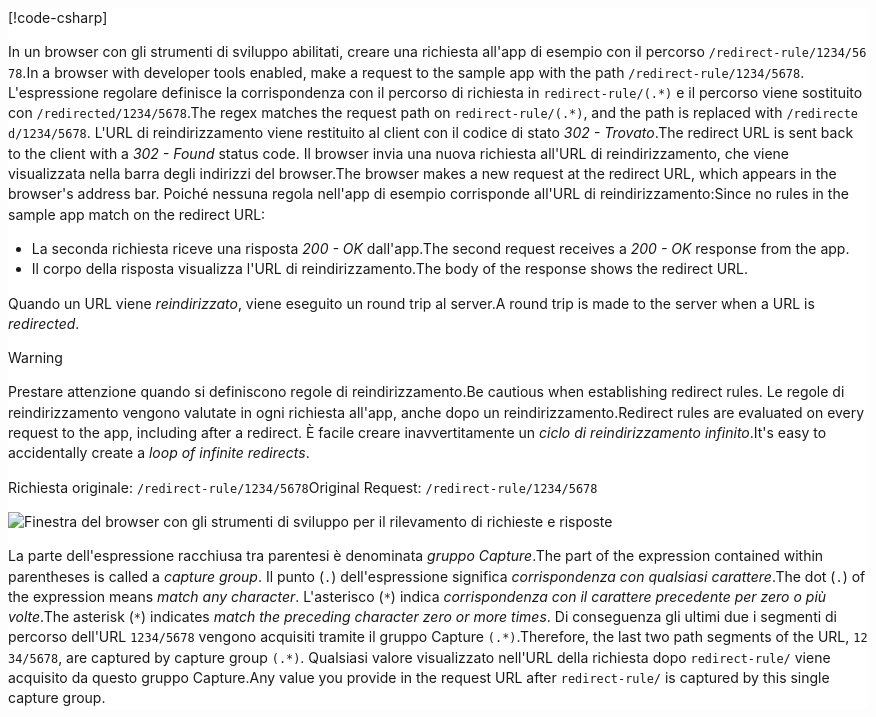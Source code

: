 [!code-csharp[](url-rewriting/samples/3.x/SampleApp/Startup.cs?name=snippet1&highlight=9)]

<span data-ttu-id="82d6b-181">In un browser con gli strumenti di sviluppo abilitati, creare una richiesta all'app di esempio con il percorso `/redirect-rule/1234/5678`.</span><span class="sxs-lookup"><span data-stu-id="82d6b-181">In a browser with developer tools enabled, make a request to the sample app with the path `/redirect-rule/1234/5678`.</span></span> <span data-ttu-id="82d6b-182">L'espressione regolare definisce la corrispondenza con il percorso di richiesta in `redirect-rule/(.*)` e il percorso viene sostituito con `/redirected/1234/5678`.</span><span class="sxs-lookup"><span data-stu-id="82d6b-182">The regex matches the request path on `redirect-rule/(.*)`, and the path is replaced with `/redirected/1234/5678`.</span></span> <span data-ttu-id="82d6b-183">L'URL di reindirizzamento viene restituito al client con il codice di stato *302 - Trovato*.</span><span class="sxs-lookup"><span data-stu-id="82d6b-183">The redirect URL is sent back to the client with a *302 - Found* status code.</span></span> <span data-ttu-id="82d6b-184">Il browser invia una nuova richiesta all'URL di reindirizzamento, che viene visualizzata nella barra degli indirizzi del browser.</span><span class="sxs-lookup"><span data-stu-id="82d6b-184">The browser makes a new request at the redirect URL, which appears in the browser's address bar.</span></span> <span data-ttu-id="82d6b-185">Poiché nessuna regola nell'app di esempio corrisponde all'URL di reindirizzamento:</span><span class="sxs-lookup"><span data-stu-id="82d6b-185">Since no rules in the sample app match on the redirect URL:</span></span>

* <span data-ttu-id="82d6b-186">La seconda richiesta riceve una risposta *200 - OK* dall'app.</span><span class="sxs-lookup"><span data-stu-id="82d6b-186">The second request receives a *200 - OK* response from the app.</span></span>
* <span data-ttu-id="82d6b-187">Il corpo della risposta visualizza l'URL di reindirizzamento.</span><span class="sxs-lookup"><span data-stu-id="82d6b-187">The body of the response shows the redirect URL.</span></span>

<span data-ttu-id="82d6b-188">Quando un URL viene *reindirizzato*, viene eseguito un round trip al server.</span><span class="sxs-lookup"><span data-stu-id="82d6b-188">A round trip is made to the server when a URL is *redirected*.</span></span>

> [!WARNING]
> <span data-ttu-id="82d6b-189">Prestare attenzione quando si definiscono regole di reindirizzamento.</span><span class="sxs-lookup"><span data-stu-id="82d6b-189">Be cautious when establishing redirect rules.</span></span> <span data-ttu-id="82d6b-190">Le regole di reindirizzamento vengono valutate in ogni richiesta all'app, anche dopo un reindirizzamento.</span><span class="sxs-lookup"><span data-stu-id="82d6b-190">Redirect rules are evaluated on every request to the app, including after a redirect.</span></span> <span data-ttu-id="82d6b-191">È facile creare inavvertitamente un *ciclo di reindirizzamento infinito*.</span><span class="sxs-lookup"><span data-stu-id="82d6b-191">It's easy to accidentally create a *loop of infinite redirects*.</span></span>

<span data-ttu-id="82d6b-192">Richiesta originale: `/redirect-rule/1234/5678`</span><span class="sxs-lookup"><span data-stu-id="82d6b-192">Original Request: `/redirect-rule/1234/5678`</span></span>

![Finestra del browser con gli strumenti di sviluppo per il rilevamento di richieste e risposte](url-rewriting/_static/add_redirect.png)

<span data-ttu-id="82d6b-194">La parte dell'espressione racchiusa tra parentesi è denominata *gruppo Capture*.</span><span class="sxs-lookup"><span data-stu-id="82d6b-194">The part of the expression contained within parentheses is called a *capture group*.</span></span> <span data-ttu-id="82d6b-195">Il punto (`.`) dell'espressione significa *corrispondenza con qualsiasi carattere*.</span><span class="sxs-lookup"><span data-stu-id="82d6b-195">The dot (`.`) of the expression means *match any character*.</span></span> <span data-ttu-id="82d6b-196">L'asterisco (`*`) indica *corrispondenza con il carattere precedente per zero o più volte*.</span><span class="sxs-lookup"><span data-stu-id="82d6b-196">The asterisk (`*`) indicates *match the preceding character zero or more times*.</span></span> <span data-ttu-id="82d6b-197">Di conseguenza gli ultimi due i segmenti di percorso dell'URL `1234/5678` vengono acquisiti tramite il gruppo Capture `(.*)`.</span><span class="sxs-lookup"><span data-stu-id="82d6b-197">Therefore, the last two path segments of the URL, `1234/5678`, are captured by capture group `(.*)`.</span></span> <span data-ttu-id="82d6b-198">Qualsiasi valore visualizzato nell'URL della richiesta dopo `redirect-rule/` viene acquisito da questo gruppo Capture.</span><span class="sxs-lookup"><span data-stu-id="82d6b-198">Any value you provide in the request URL after `redirect-rule/` is captured by this single capture group.</span></span>
